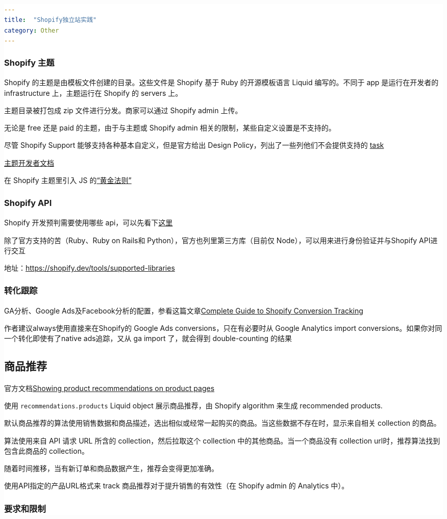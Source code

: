 ```yaml
---
title:  "Shopify独立站实践"
category: Other
---
```


### Shopify 主题

Shopify 的主题是由模板文件创建的目录。这些文件是 Shopify 基于 Ruby 的开源模板语言 Liquid 编写的。不同于 app 是运行在开发者的 infrastructure 上，主题运行在 Shopify 的 servers 上。

主题目录被打包成 zip 文件进行分发。商家可以通过 Shopify admin 上传。

无论是 free 还是 paid 的主题，由于与主题或 Shopify admin 相关的限制，某些自定义设置是不支持的。

尽管 Shopify Support 能够支持各种基本自定义，但是官方给出 Design Policy，列出了一些列他们不会提供支持的 [task](https://help.shopify.com/en/manual/online-store/os/using-themes/theme-support#shopify-design-policy)

[主题开发者文档](https://shopify.dev/docs/themes)

在 Shopify 主题里引入 JS 的[“黄金法则”](https://shopify.dev/tutorials/include-javascript-in-shopify-themes)



### Shopify API

Shopify 开发预判需要使用哪些 api，可以先看下[这里](https://shopify.dev/docs)

除了官方支持的苦（Ruby、Ruby on Rails和 Python），官方也列里第三方库（目前仅 Node），可以用来进行身份验证并与Shopify API进行交互

地址：https://shopify.dev/tools/supported-libraries

### 转化跟踪

GA分析、Google Ads及Facebook分析的配置，参看这篇文章[Complete Guide to Shopify Conversion Tracking](https://deepfieldinc.com/shopify-conversion-tracking/)

作者建议always使用直接来在Shopify的 Google Ads conversions，只在有必要时从 Google Analytics import conversions。如果你对同一个转化即使有了native ads追踪，又从 ga import 了，就会得到 double-counting 的结果

## 商品推荐

官方文档[Showing product recommendations on product pages](https://shopify.dev/tutorials/develop-theme-recommended-products)

使用 `recommendations.products` Liquid object 展示商品推荐，由 Shopify algorithm 来生成 recommended products.

默认商品推荐的算法使用销售数据和商品描述，选出相似或经常一起购买的商品。当这些数据不存在时，显示来自相关 collection 的商品。

算法使用来自 API 请求 URL 所含的 collection，然后拉取这个 collection 中的其他商品。当一个商品没有 collection url时，推荐算法找到包含此商品的 collection。

随着时间推移，当有新订单和商品数据产生，推荐会变得更加准确。

使用API​​指定的产品URL格式来 track 商品推荐对于提升销售的有效性（在 Shopify admin 的 Analytics 中）。

### 要求和限制
